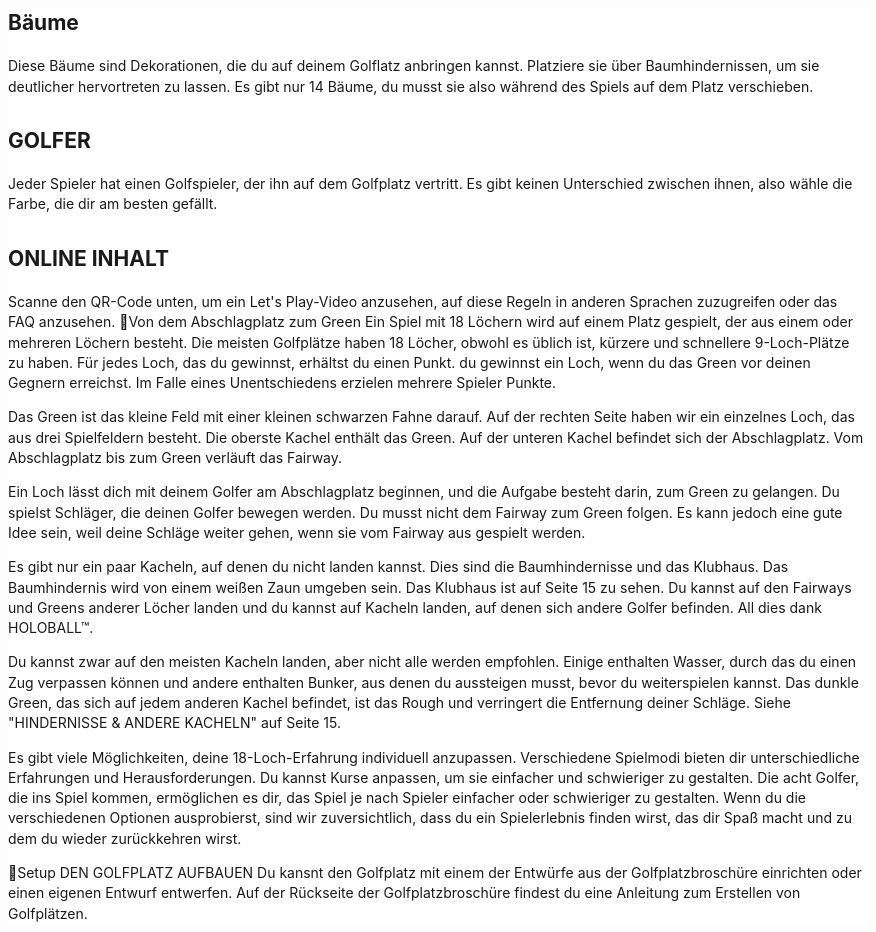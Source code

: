 ## Bäume
Diese Bäume sind Dekorationen, die du auf deinem Golflatz anbringen kannst. Platziere sie über Baumhindernissen, um sie deutlicher hervortreten zu lassen. Es gibt nur 14 Bäume, du musst sie also während des Spiels auf dem Platz verschieben.

## GOLFER
Jeder Spieler hat einen Golfspieler, der ihn auf dem Golfplatz vertritt. Es gibt keinen Unterschied zwischen ihnen, also wähle die Farbe, die dir am besten gefällt.

## ONLINE INHALT
Scanne den QR-Code unten, um ein Let's Play-Video anzusehen, auf diese Regeln in anderen Sprachen zuzugreifen oder das FAQ anzusehen.
Von dem Abschlagplatz zum Green
Ein Spiel mit 18 Löchern wird auf einem Platz gespielt, der aus einem oder mehreren Löchern besteht. Die meisten Golfplätze haben 18 Löcher, obwohl es üblich ist, kürzere und schnellere 9-Loch-Plätze zu haben. Für jedes Loch, das du gewinnst, erhältst du einen Punkt. du gewinnst ein Loch, wenn du das Green vor deinen Gegnern erreichst. Im Falle eines Unentschiedens erzielen mehrere Spieler Punkte.

Das Green ist das kleine Feld mit einer kleinen schwarzen Fahne darauf. Auf der rechten Seite haben wir ein einzelnes Loch, das aus drei Spielfeldern besteht. Die oberste Kachel enthält das Green. Auf der unteren Kachel befindet sich der Abschlagplatz. Vom Abschlagplatz bis zum Green verläuft das Fairway. 

Ein Loch lässt dich mit deinem Golfer am Abschlagplatz beginnen, und die Aufgabe besteht darin, zum Green zu gelangen. Du spielst Schläger, die deinen Golfer bewegen werden. Du musst nicht dem Fairway zum Green folgen. Es kann jedoch eine gute Idee sein, weil deine Schläge weiter gehen, wenn sie vom Fairway aus gespielt werden.

Es gibt nur ein paar Kacheln, auf denen du nicht landen kannst. Dies sind die Baumhindernisse und das Klubhaus. Das Baumhindernis wird von einem weißen Zaun umgeben sein. Das Klubhaus ist auf Seite 15 zu sehen. Du kannst auf den Fairways und Greens anderer Löcher landen und du kannst auf Kacheln landen, auf denen sich andere Golfer befinden. All dies dank HOLOBALL™.

Du kannst zwar auf den meisten Kacheln landen, aber nicht alle werden empfohlen. Einige enthalten Wasser, durch das du einen Zug verpassen können und andere enthalten Bunker, aus denen du aussteigen musst, bevor du weiterspielen kannst. Das dunkle Green, das sich auf jedem anderen Kachel befindet, ist das Rough und verringert die Entfernung deiner Schläge. Siehe "HINDERNISSE & ANDERE KACHELN" auf Seite 15.

Es gibt viele Möglichkeiten, deine 18-Loch-Erfahrung individuell anzupassen. Verschiedene Spielmodi bieten dir unterschiedliche Erfahrungen und Herausforderungen. Du kannst Kurse anpassen, um sie einfacher und schwieriger zu gestalten. Die acht Golfer, die ins Spiel kommen, ermöglichen es dir, das Spiel je nach Spieler einfacher oder schwieriger zu gestalten. Wenn du die verschiedenen Optionen ausprobierst, sind wir zuversichtlich, dass du ein Spielerlebnis finden wirst, das dir Spaß macht und zu dem du wieder zurückkehren wirst.


Setup
DEN GOLFPLATZ AUFBAUEN
Du kansnt den Golfplatz mit einem der Entwürfe aus der Golfplatzbroschüre einrichten oder einen eigenen Entwurf entwerfen. Auf der Rückseite der Golfplatzbroschüre findest du eine Anleitung zum Erstellen von Golfplätzen.
